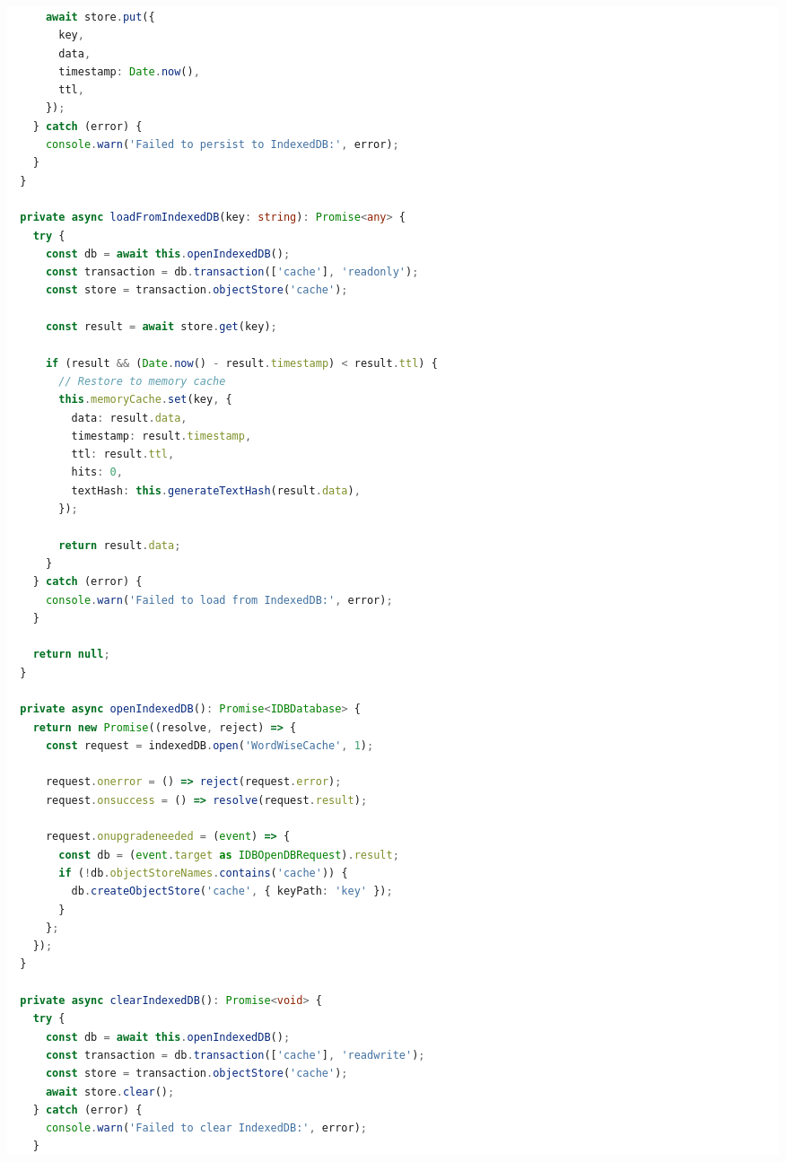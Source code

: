 ```typescript
      await store.put({
        key,
        data,
        timestamp: Date.now(),
        ttl,
      });
    } catch (error) {
      console.warn('Failed to persist to IndexedDB:', error);
    }
  }
  
  private async loadFromIndexedDB(key: string): Promise<any> {
    try {
      const db = await this.openIndexedDB();
      const transaction = db.transaction(['cache'], 'readonly');
      const store = transaction.objectStore('cache');
      
      const result = await store.get(key);
      
      if (result && (Date.now() - result.timestamp) < result.ttl) {
        // Restore to memory cache
        this.memoryCache.set(key, {
          data: result.data,
          timestamp: result.timestamp,
          ttl: result.ttl,
          hits: 0,
          textHash: this.generateTextHash(result.data),
        });
        
        return result.data;
      }
    } catch (error) {
      console.warn('Failed to load from IndexedDB:', error);
    }
    
    return null;
  }
  
  private async openIndexedDB(): Promise<IDBDatabase> {
    return new Promise((resolve, reject) => {
      const request = indexedDB.open('WordWiseCache', 1);
      
      request.onerror = () => reject(request.error);
      request.onsuccess = () => resolve(request.result);
      
      request.onupgradeneeded = (event) => {
        const db = (event.target as IDBOpenDBRequest).result;
        if (!db.objectStoreNames.contains('cache')) {
          db.createObjectStore('cache', { keyPath: 'key' });
        }
      };
    });
  }
  
  private async clearIndexedDB(): Promise<void> {
    try {
      const db = await this.openIndexedDB();
      const transaction = db.transaction(['cache'], 'readwrite');
      const store = transaction.objectStore('cache');
      await store.clear();
    } catch (error) {
      console.warn('Failed to clear IndexedDB:', error);
    }
```